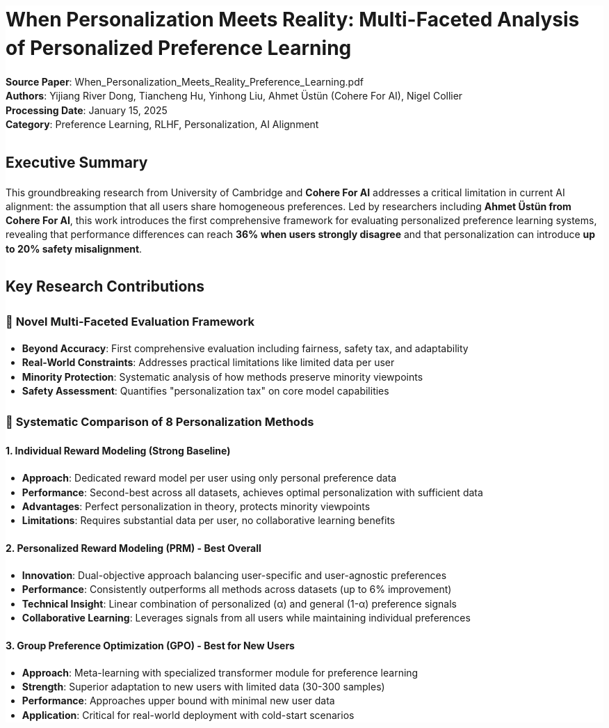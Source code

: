 # When Personalization Meets Reality: Multi-Faceted Analysis of Personalized Preference Learning

**Source Paper**: When_Personalization_Meets_Reality_Preference_Learning.pdf  
**Authors**: Yijiang River Dong, Tiancheng Hu, Yinhong Liu, Ahmet Üstün (Cohere For AI), Nigel Collier  
**Processing Date**: January 15, 2025  
**Category**: Preference Learning, RLHF, Personalization, AI Alignment  

## Executive Summary

This groundbreaking research from University of Cambridge and **Cohere For AI** addresses a critical limitation in current AI alignment: the assumption that all users share homogeneous preferences. Led by researchers including **Ahmet Üstün from Cohere For AI**, this work introduces the first comprehensive framework for evaluating personalized preference learning systems, revealing that performance differences can reach **36% when users strongly disagree** and that personalization can introduce **up to 20% safety misalignment**.

## Key Research Contributions

### 🎯 **Novel Multi-Faceted Evaluation Framework**
- **Beyond Accuracy**: First comprehensive evaluation including fairness, safety tax, and adaptability
- **Real-World Constraints**: Addresses practical limitations like limited data per user
- **Minority Protection**: Systematic analysis of how methods preserve minority viewpoints
- **Safety Assessment**: Quantifies "personalization tax" on core model capabilities

### 🔬 **Systematic Comparison of 8 Personalization Methods**

#### **1. Individual Reward Modeling (Strong Baseline)**
- **Approach**: Dedicated reward model per user using only personal preference data
- **Performance**: Second-best across all datasets, achieves optimal personalization with sufficient data
- **Advantages**: Perfect personalization in theory, protects minority viewpoints
- **Limitations**: Requires substantial data per user, no collaborative learning benefits

#### **2. Personalized Reward Modeling (PRM) - Best Overall**
- **Innovation**: Dual-objective approach balancing user-specific and user-agnostic preferences
- **Performance**: Consistently outperforms all methods across datasets (up to 6% improvement)
- **Technical Insight**: Linear combination of personalized (α) and general (1-α) preference signals
- **Collaborative Learning**: Leverages signals from all users while maintaining individual preferences

#### **3. Group Preference Optimization (GPO) - Best for New Users**
- **Approach**: Meta-learning with specialized transformer module for preference learning
- **Strength**: Superior adaptation to new users with limited data (30-300 samples)
- **Performance**: Approaches upper bound with minimal new user data
- **Application**: Critical for real-world deployment with cold-start scenarios
